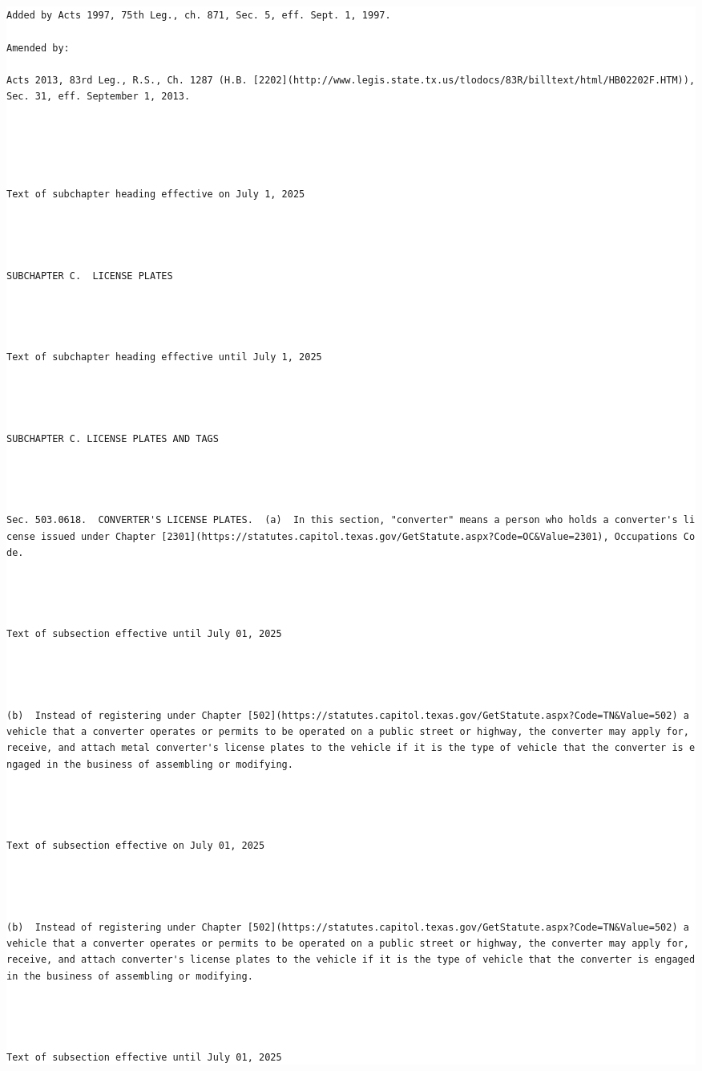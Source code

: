     
    
    
    Added by Acts 1997, 75th Leg., ch. 871, Sec. 5, eff. Sept. 1, 1997.
    
    Amended by: 
    
    Acts 2013, 83rd Leg., R.S., Ch. 1287 (H.B. [2202](http://www.legis.state.tx.us/tlodocs/83R/billtext/html/HB02202F.HTM)), Sec. 31, eff. September 1, 2013.
    
    
    
    
    
    Text of subchapter heading effective on July 1, 2025
    
      
    
    
    SUBCHAPTER C.  LICENSE PLATES
    
      
    
    
    Text of subchapter heading effective until July 1, 2025
    
      
    
    
    SUBCHAPTER C. LICENSE PLATES AND TAGS
    
      
    
    
    Sec. 503.0618.  CONVERTER'S LICENSE PLATES.  (a)  In this section, "converter" means a person who holds a converter's license issued under Chapter [2301](https://statutes.capitol.texas.gov/GetStatute.aspx?Code=OC&Value=2301), Occupations Code.
    
      
    
    
    Text of subsection effective until July 01, 2025
    
      
    
    
    (b)  Instead of registering under Chapter [502](https://statutes.capitol.texas.gov/GetStatute.aspx?Code=TN&Value=502) a vehicle that a converter operates or permits to be operated on a public street or highway, the converter may apply for, receive, and attach metal converter's license plates to the vehicle if it is the type of vehicle that the converter is engaged in the business of assembling or modifying.
    
      
    
    
    Text of subsection effective on July 01, 2025
    
      
    
    
    (b)  Instead of registering under Chapter [502](https://statutes.capitol.texas.gov/GetStatute.aspx?Code=TN&Value=502) a vehicle that a converter operates or permits to be operated on a public street or highway, the converter may apply for, receive, and attach converter's license plates to the vehicle if it is the type of vehicle that the converter is engaged in the business of assembling or modifying.
    
      
    
    
    Text of subsection effective until July 01, 2025
    
      
    